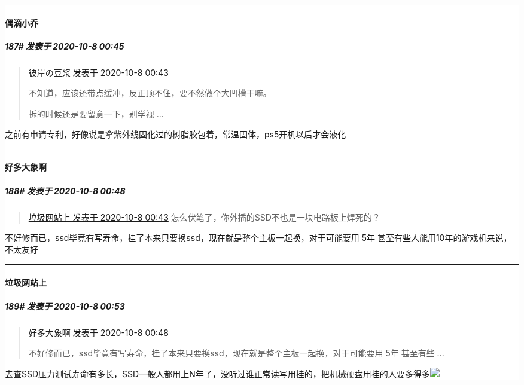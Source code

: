 










-----

####  偶滴小乔  
##### 187#       发表于 2020-10-8 00:45



<blockquote><a href="httphttps://bbs.saraba1st.com/2b/forum.php?mod=redirect&amp;goto=findpost&amp;pid=48982810&amp;ptid=1963755" target="_blank">彼岸の豆浆 发表于 2020-10-8 00:43</a>

不知道，应该还带点缓冲，反正顶不住，要不然做个大凹槽干嘛。


拆的时候还是要留意一下，别学视 ...</blockquote>

之前有申请专利，好像说是拿紫外线固化过的树脂胶包着，常温固体，ps5开机以后才会液化







-----

####  好多大象啊  
##### 188#       发表于 2020-10-8 00:48



<blockquote><a href="httphttps://bbs.saraba1st.com/2b/forum.php?mod=redirect&amp;goto=findpost&amp;pid=48982808&amp;ptid=1963755" target="_blank">垃圾网站上 发表于 2020-10-8 00:43</a>
怎么伏笔了，你外插的SSD不也是一块电路板上焊死的？</blockquote>
不好修而已，ssd毕竟有写寿命，挂了本来只要换ssd，现在就是整个主板一起换，对于可能要用 5年 甚至有些人能用10年的游戏机来说，不太友好







-----

####  垃圾网站上  
##### 189#       发表于 2020-10-8 00:53



<blockquote><a href="httphttps://bbs.saraba1st.com/2b/forum.php?mod=redirect&amp;goto=findpost&amp;pid=48982842&amp;ptid=1963755" target="_blank">好多大象啊 发表于 2020-10-8 00:48</a>

不好修而已，ssd毕竟有写寿命，挂了本来只要换ssd，现在就是整个主板一起换，对于可能要用 5年 甚至有些 ...</blockquote>
去查SSD压力测试寿命有多长，SSD一般人都用上N年了，没听过谁正常读写用挂的，把机械硬盘用挂的人要多得多<img src="https://static.saraba1st.com/image/smiley/face2017/033.png" referrerpolicy="no-referrer">



